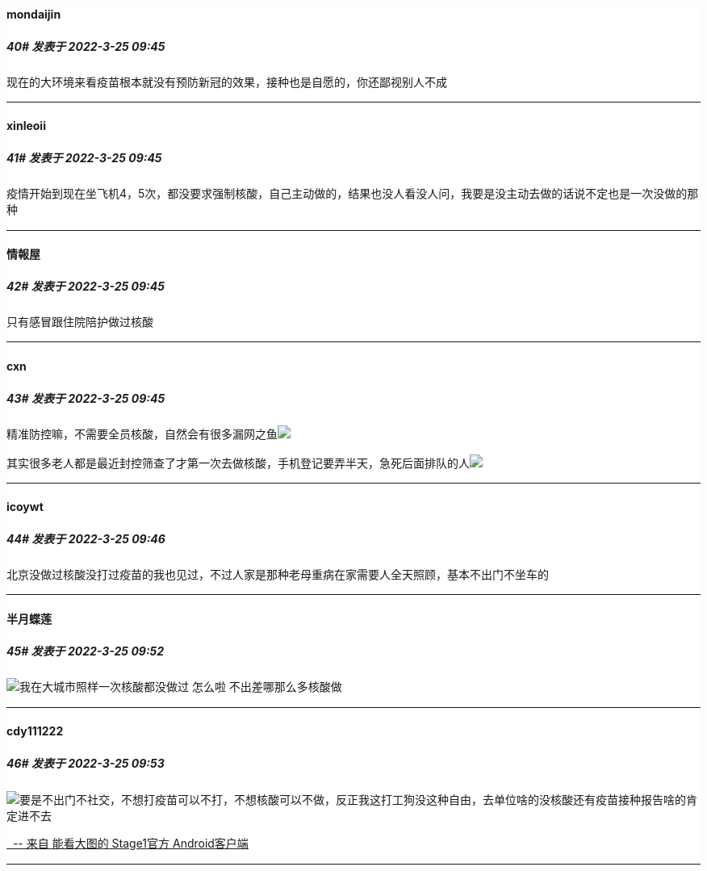 ####  mondaijin  
##### 40#       发表于 2022-3-25 09:45

现在的大环境来看疫苗根本就没有预防新冠的效果，接种也是自愿的，你还鄙视别人不成

*****

####  xinleoii  
##### 41#       发表于 2022-3-25 09:45

疫情开始到现在坐飞机4，5次，都没要求强制核酸，自己主动做的，结果也没人看没人问，我要是没主动去做的话说不定也是一次没做的那种

*****

####  情報屋  
##### 42#       发表于 2022-3-25 09:45

只有感冒跟住院陪护做过核酸

*****

####  cxn  
##### 43#       发表于 2022-3-25 09:45

精准防控嘛，不需要全员核酸，自然会有很多漏网之鱼<img src="https://static.saraba1st.com/image/smiley/face2017/037.png" referrerpolicy="no-referrer">

其实很多老人都是最近封控筛查了才第一次去做核酸，手机登记要弄半天，急死后面排队的人<img src="https://static.saraba1st.com/image/smiley/face2017/143.png" referrerpolicy="no-referrer">

*****

####  icoywt  
##### 44#       发表于 2022-3-25 09:46

北京没做过核酸没打过疫苗的我也见过，不过人家是那种老母重病在家需要人全天照顾，基本不出门不坐车的

*****

####  半月蝶莲  
##### 45#       发表于 2022-3-25 09:52

<img src="https://static.saraba1st.com/image/smiley/face2017/067.png" referrerpolicy="no-referrer">我在大城市照样一次核酸都没做过 怎么啦 不出差哪那么多核酸做

*****

####  cdy111222  
##### 46#       发表于 2022-3-25 09:53

<img src="https://static.saraba1st.com/image/smiley/face2017/001.png" referrerpolicy="no-referrer">要是不出门不社交，不想打疫苗可以不打，不想核酸可以不做，反正我这打工狗没这种自由，去单位啥的没核酸还有疫苗接种报告啥的肯定进不去

[  -- 来自 能看大图的 Stage1官方 Android客户端](https://www.coolapk.com/apk/140634)

*****
